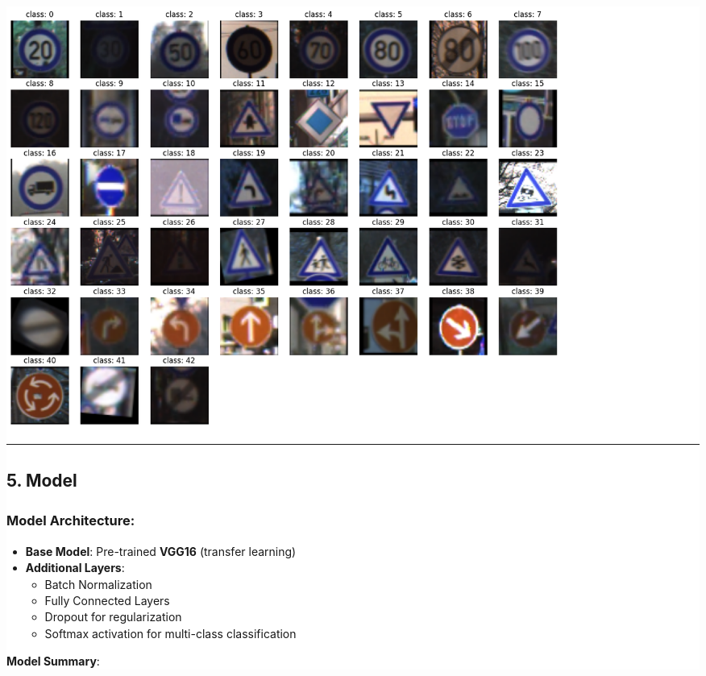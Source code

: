 <img src="./images/train_preview.png" width=80%>
</p>

---

## 5. Model

### Model Architecture:
- **Base Model**: Pre-trained **VGG16** (transfer learning)
- **Additional Layers**:
  - Batch Normalization
  - Fully Connected Layers
  - Dropout for regularization
  - Softmax activation for multi-class classification

**Model Summary**:
<p align="center">